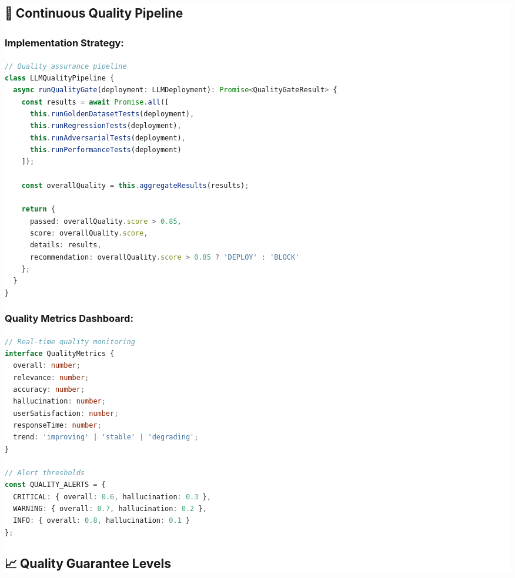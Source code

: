 ## 🔄 Continuous Quality Pipeline

### **Implementation Strategy:**

```typescript
// Quality assurance pipeline
class LLMQualityPipeline {
  async runQualityGate(deployment: LLMDeployment): Promise<QualityGateResult> {
    const results = await Promise.all([
      this.runGoldenDatasetTests(deployment),
      this.runRegressionTests(deployment),
      this.runAdversarialTests(deployment),
      this.runPerformanceTests(deployment)
    ]);

    const overallQuality = this.aggregateResults(results);
    
    return {
      passed: overallQuality.score > 0.85,
      score: overallQuality.score,
      details: results,
      recommendation: overallQuality.score > 0.85 ? 'DEPLOY' : 'BLOCK'
    };
  }
}
```

### **Quality Metrics Dashboard:**

```typescript
// Real-time quality monitoring
interface QualityMetrics {
  overall: number;
  relevance: number;
  accuracy: number;
  hallucination: number;
  userSatisfaction: number;
  responseTime: number;
  trend: 'improving' | 'stable' | 'degrading';
}

// Alert thresholds
const QUALITY_ALERTS = {
  CRITICAL: { overall: 0.6, hallucination: 0.3 },
  WARNING: { overall: 0.7, hallucination: 0.2 },
  INFO: { overall: 0.8, hallucination: 0.1 }
};
```

## 📈 Quality Guarantee Levels
